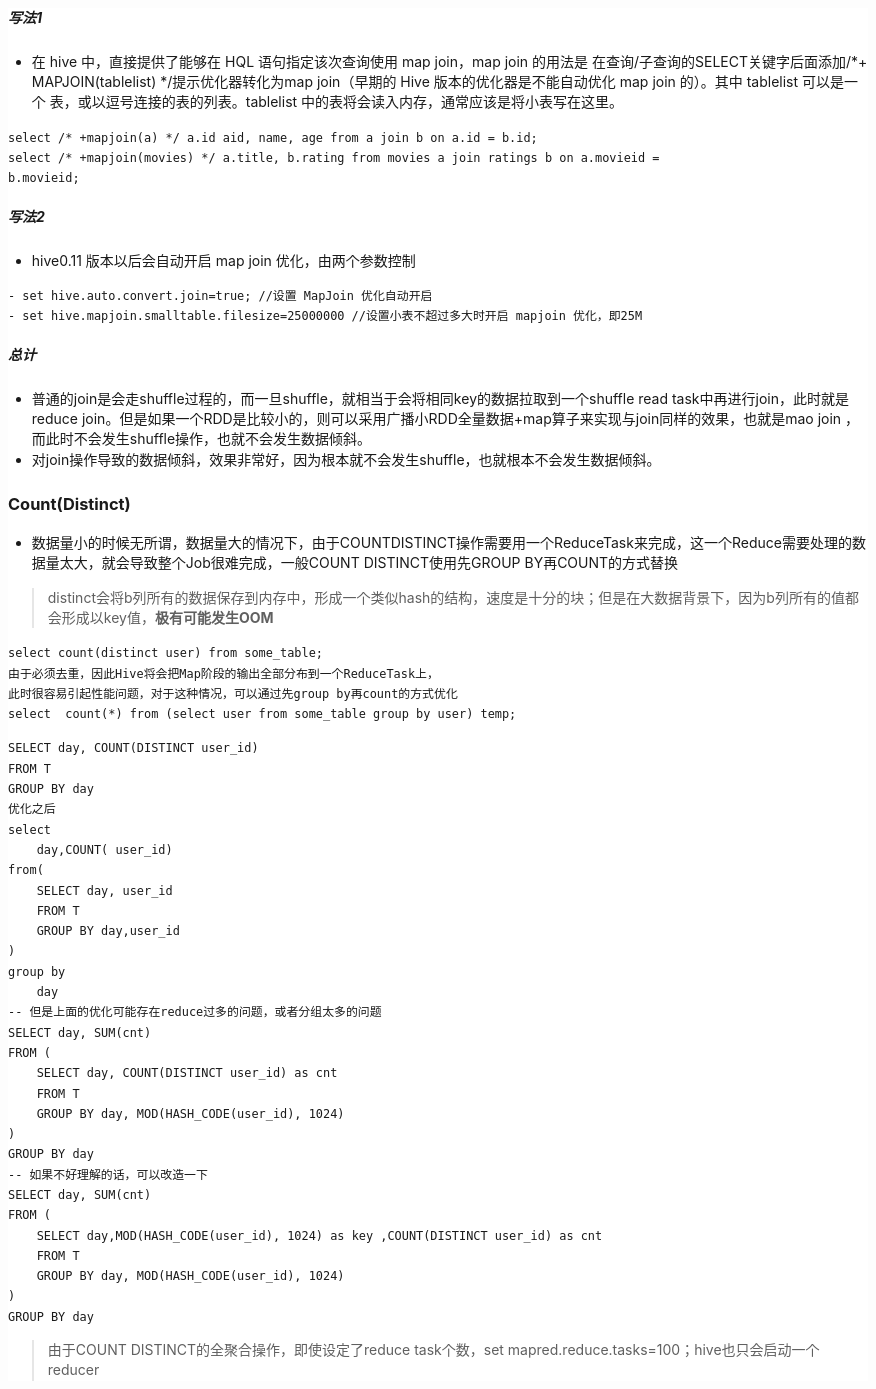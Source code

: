##### 写法1
- 在 hive 中，直接提供了能够在 HQL 语句指定该次查询使用 map join，map join 的用法是 在查询/子查询的SELECT关键字后面添加/*+ MAPJOIN(tablelist) */提示优化器转化为map join（早期的 Hive 版本的优化器是不能自动优化 map join 的）。其中 tablelist 可以是一个 表，或以逗号连接的表的列表。tablelist 中的表将会读入内存，通常应该是将小表写在这里。

```
select /* +mapjoin(a) */ a.id aid, name, age from a join b on a.id = b.id;
select /* +mapjoin(movies) */ a.title, b.rating from movies a join ratings b on a.movieid =
b.movieid;
```
##### 写法2
-  hive0.11 版本以后会自动开启 map join 优化，由两个参数控制
```
- set hive.auto.convert.join=true; //设置 MapJoin 优化自动开启
- set hive.mapjoin.smalltable.filesize=25000000 //设置小表不超过多大时开启 mapjoin 优化，即25M
```
##### 总计
- 普通的join是会走shuffle过程的，而一旦shuffle，就相当于会将相同key的数据拉取到一个shuffle read task中再进行join，此时就是reduce join。但是如果一个RDD是比较小的，则可以采用广播小RDD全量数据+map算子来实现与join同样的效果，也就是mao join ，而此时不会发生shuffle操作，也就不会发生数据倾斜。
- 对join操作导致的数据倾斜，效果非常好，因为根本就不会发生shuffle，也就根本不会发生数据倾斜。

### Count(Distinct) 
- 数据量小的时候无所谓，数据量大的情况下，由于COUNTDISTINCT操作需要用一个ReduceTask来完成，这一个Reduce需要处理的数据量太大，就会导致整个Job很难完成，一般COUNT DISTINCT使用先GROUP BY再COUNT的方式替换
> distinct会将b列所有的数据保存到内存中，形成一个类似hash的结构，速度是十分的块；但是在大数据背景下，因为b列所有的值都会形成以key值，**极有可能发生OOM**

```
select count(distinct user) from some_table;
由于必须去重，因此Hive将会把Map阶段的输出全部分布到一个ReduceTask上，
此时很容易引起性能问题，对于这种情况，可以通过先group by再count的方式优化
select  count(*) from (select user from some_table group by user) temp;
```

```
SELECT day, COUNT(DISTINCT user_id)
FROM T
GROUP BY day
优化之后
select
	day,COUNT( user_id)
from(
	SELECT day, user_id
	FROM T
	GROUP BY day,user_id
)
group by
	day
-- 但是上面的优化可能存在reduce过多的问题，或者分组太多的问题
SELECT day, SUM(cnt)
FROM (
    SELECT day, COUNT(DISTINCT user_id) as cnt
    FROM T
    GROUP BY day, MOD(HASH_CODE(user_id), 1024)
)
GROUP BY day
-- 如果不好理解的话，可以改造一下
SELECT day, SUM(cnt)
FROM (
    SELECT day,MOD(HASH_CODE(user_id), 1024) as key ,COUNT(DISTINCT user_id) as cnt
    FROM T
    GROUP BY day, MOD(HASH_CODE(user_id), 1024)
)
GROUP BY day
```
> 由于COUNT DISTINCT的全聚合操作，即使设定了reduce task个数，set mapred.reduce.tasks=100；hive也只会启动一个reducer 
